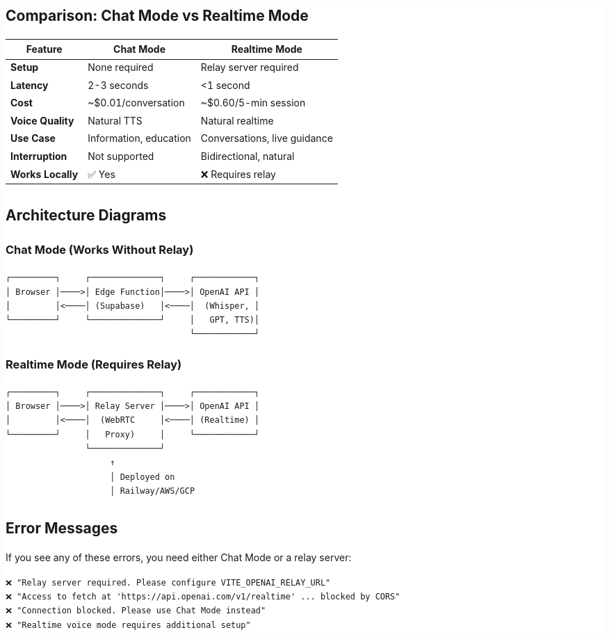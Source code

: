 ## Comparison: Chat Mode vs Realtime Mode

| Feature | Chat Mode | Realtime Mode |
|---------|-----------|---------------|
| **Setup** | None required | Relay server required |
| **Latency** | 2-3 seconds | <1 second |
| **Cost** | ~$0.01/conversation | ~$0.60/5-min session |
| **Voice Quality** | Natural TTS | Natural realtime |
| **Use Case** | Information, education | Conversations, live guidance |
| **Interruption** | Not supported | Bidirectional, natural |
| **Works Locally** | ✅ Yes | ❌ Requires relay |

## Architecture Diagrams

### Chat Mode (Works Without Relay)
```
┌─────────┐     ┌──────────────┐     ┌────────────┐
│ Browser │────>│ Edge Function│────>│ OpenAI API │
│         │<────│ (Supabase)   │<────│  (Whisper, │
└─────────┘     └──────────────┘     │   GPT, TTS)│
                                     └────────────┘
```

### Realtime Mode (Requires Relay)
```
┌─────────┐     ┌──────────────┐     ┌────────────┐
│ Browser │────>│ Relay Server │────>│ OpenAI API │
│         │<────│  (WebRTC     │<────│ (Realtime) │
└─────────┘     │   Proxy)     │     └────────────┘
                └──────────────┘
                     ↑
                     │ Deployed on
                     │ Railway/AWS/GCP
```

## Error Messages

If you see any of these errors, you need either Chat Mode or a relay server:

```
❌ "Relay server required. Please configure VITE_OPENAI_RELAY_URL"
❌ "Access to fetch at 'https://api.openai.com/v1/realtime' ... blocked by CORS"
❌ "Connection blocked. Please use Chat Mode instead"
❌ "Realtime voice mode requires additional setup"
```
